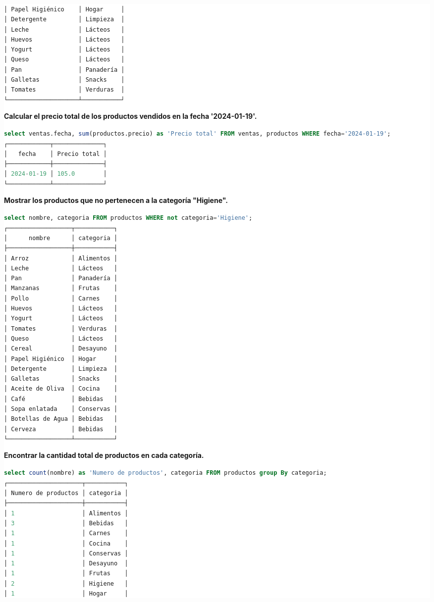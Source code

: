 ```sql
│ Papel Higiénico    │ Hogar     │
│ Detergente         │ Limpieza  │
│ Leche              │ Lácteos   │
│ Huevos             │ Lácteos   │
│ Yogurt             │ Lácteos   │
│ Queso              │ Lácteos   │
│ Pan                │ Panadería │
│ Galletas           │ Snacks    │
│ Tomates            │ Verduras  │
└────────────────────┴───────────┘

```
**Calcular el precio total de los productos vendidos en la fecha '2024-01-19'.**
```sql
select ventas.fecha, sum(productos.precio) as 'Precio total' FROM ventas, productos WHERE fecha='2024-01-19';
┌────────────┬──────────────┐
│   fecha    │ Precio total │
├────────────┼──────────────┤
│ 2024-01-19 │ 105.0        │
└────────────┴──────────────┘
```
**Mostrar los productos que no pertenecen a la categoría "Higiene".**
```sql
select nombre, categoria FROM productos WHERE not categoria='Higiene';
┌──────────────────┬───────────┐
│      nombre      │ categoria │
├──────────────────┼───────────┤
│ Arroz            │ Alimentos │
│ Leche            │ Lácteos   │
│ Pan              │ Panadería │
│ Manzanas         │ Frutas    │
│ Pollo            │ Carnes    │
│ Huevos           │ Lácteos   │
│ Yogurt           │ Lácteos   │
│ Tomates          │ Verduras  │
│ Queso            │ Lácteos   │
│ Cereal           │ Desayuno  │
│ Papel Higiénico  │ Hogar     │
│ Detergente       │ Limpieza  │
│ Galletas         │ Snacks    │
│ Aceite de Oliva  │ Cocina    │
│ Café             │ Bebidas   │
│ Sopa enlatada    │ Conservas │
│ Botellas de Agua │ Bebidas   │
│ Cerveza          │ Bebidas   │
└──────────────────┴───────────┘

```
**Encontrar la cantidad total de productos en cada categoría.**
```sql
select count(nombre) as 'Numero de productos', categoria FROM productos group By categoria;
┌─────────────────────┬───────────┐
│ Numero de productos │ categoria │
├─────────────────────┼───────────┤
│ 1                   │ Alimentos │
│ 3                   │ Bebidas   │
│ 1                   │ Carnes    │
│ 1                   │ Cocina    │
│ 1                   │ Conservas │
│ 1                   │ Desayuno  │
│ 1                   │ Frutas    │
│ 2                   │ Higiene   │
│ 1                   │ Hogar     │
```